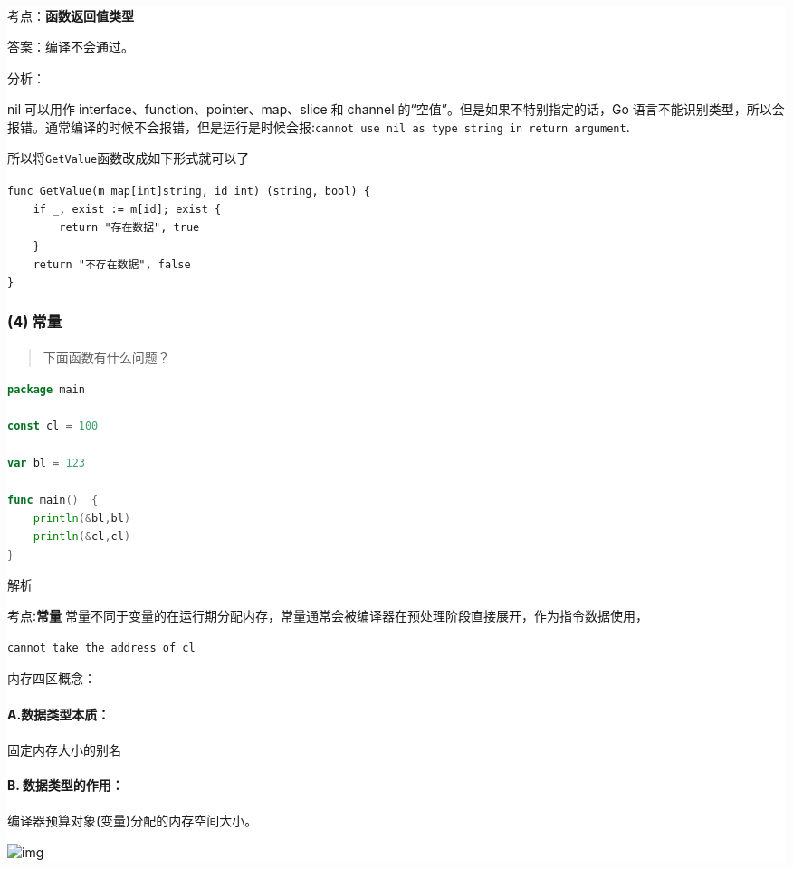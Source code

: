 考点：**函数返回值类型**

答案：编译不会通过。

分析：

nil 可以用作 interface、function、pointer、map、slice 和 channel 的“空值”。但是如果不特别指定的话，Go 语言不能识别类型，所以会报错。通常编译的时候不会报错，但是运行是时候会报:`cannot use nil as type string in return argument`.

所以将`GetValue`函数改成如下形式就可以了

```
func GetValue(m map[int]string, id int) (string, bool) {
	if _, exist := m[id]; exist {
		return "存在数据", true
	}
    return "不存在数据", false
}
```

### (4) 常量

> 下面函数有什么问题？

```go
package main

const cl = 100

var bl = 123

func main()  {
    println(&bl,bl)
    println(&cl,cl)
}
```

解析

考点:**常量**
常量不同于变量的在运行期分配内存，常量通常会被编译器在预处理阶段直接展开，作为指令数据使用，

```
cannot take the address of cl
```

内存四区概念：

#### A.数据类型本质：

 固定内存大小的别名

#### B. 数据类型的作用：

 编译器预算对象(变量)分配的内存空间大小。

![img](https://raw.githubusercontent.com/hellolib/pictures/main/Typora/pic-00-gitee/c9fcb2200f908c3a2ceb887b66e2c0d7_1358x910.png)
